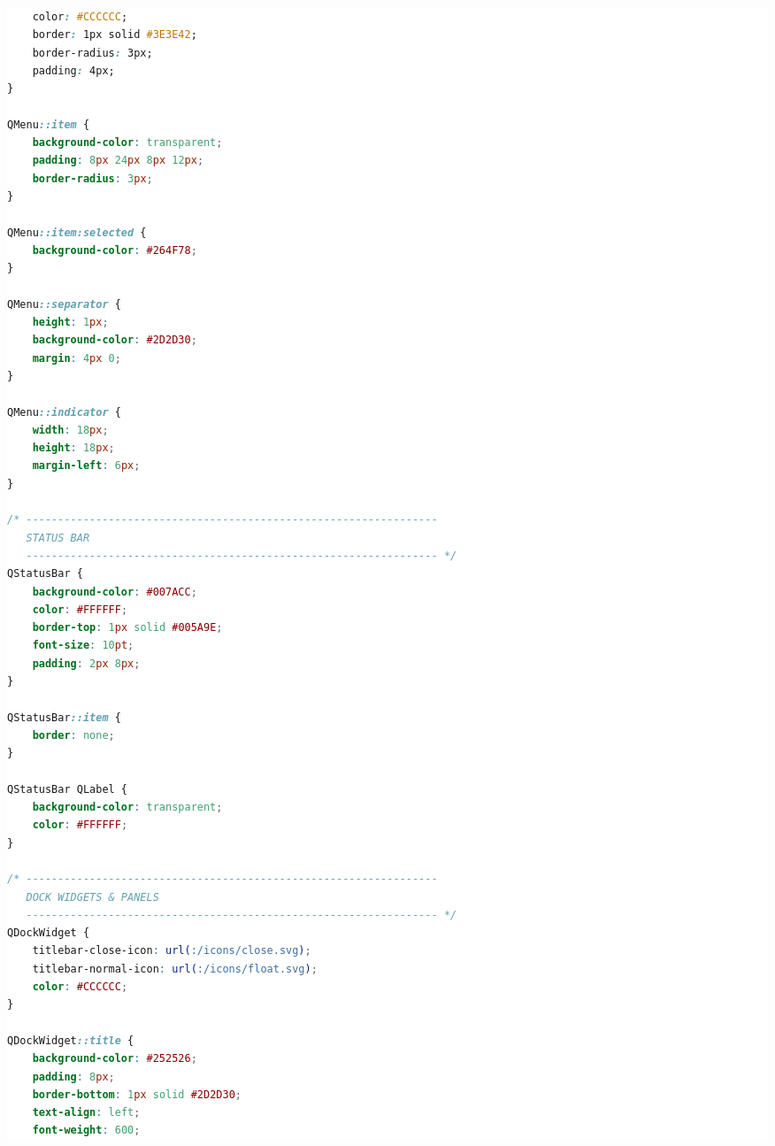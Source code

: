```css
    color: #CCCCCC;
    border: 1px solid #3E3E42;
    border-radius: 3px;
    padding: 4px;
}

QMenu::item {
    background-color: transparent;
    padding: 8px 24px 8px 12px;
    border-radius: 3px;
}

QMenu::item:selected {
    background-color: #264F78;
}

QMenu::separator {
    height: 1px;
    background-color: #2D2D30;
    margin: 4px 0;
}

QMenu::indicator {
    width: 18px;
    height: 18px;
    margin-left: 6px;
}

/* -----------------------------------------------------------------
   STATUS BAR
   ----------------------------------------------------------------- */
QStatusBar {
    background-color: #007ACC;
    color: #FFFFFF;
    border-top: 1px solid #005A9E;
    font-size: 10pt;
    padding: 2px 8px;
}

QStatusBar::item {
    border: none;
}

QStatusBar QLabel {
    background-color: transparent;
    color: #FFFFFF;
}

/* -----------------------------------------------------------------
   DOCK WIDGETS & PANELS
   ----------------------------------------------------------------- */
QDockWidget {
    titlebar-close-icon: url(:/icons/close.svg);
    titlebar-normal-icon: url(:/icons/float.svg);
    color: #CCCCCC;
}

QDockWidget::title {
    background-color: #252526;
    padding: 8px;
    border-bottom: 1px solid #2D2D30;
    text-align: left;
    font-weight: 600;
```